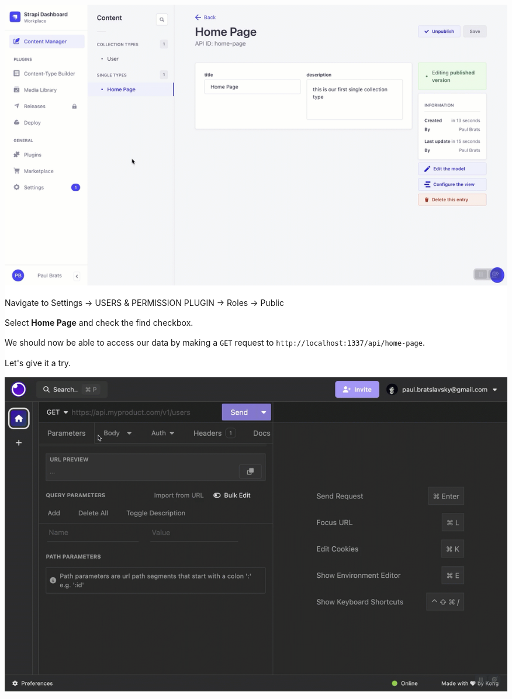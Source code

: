 ![public-access](./images/giving-public-access.gif)

Navigate to Settings -> USERS & PERMISSION PLUGIN -> Roles -> Public

Select **Home Page** and check the find checkbox.

We should now be able to access our data by making a `GET` request to `http://localhost:1337/api/home-page`.

Let's give it a try.

![home-page-data](./images/home-page-data.gif)
